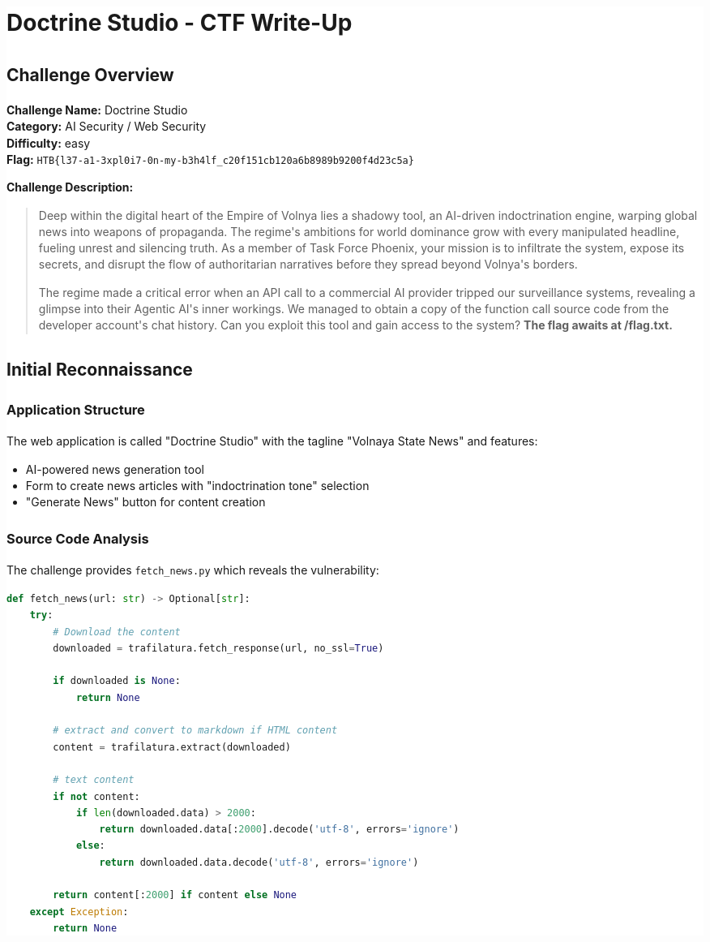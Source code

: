 # Doctrine Studio - CTF Write-Up

## Challenge Overview

**Challenge Name:** Doctrine Studio  
**Category:** AI Security / Web Security  
**Difficulty:** easy  
**Flag:** `HTB{l37-a1-3xpl0i7-0n-my-b3h4lf_c20f151cb120a6b8989b9200f4d23c5a}`

**Challenge Description:**
> Deep within the digital heart of the Empire of Volnya lies a shadowy tool, an AI-driven indoctrination engine, warping global news into weapons of propaganda. The regime's ambitions for world dominance grow with every manipulated headline, fueling unrest and silencing truth. As a member of Task Force Phoenix, your mission is to infiltrate the system, expose its secrets, and disrupt the flow of authoritarian narratives before they spread beyond Volnya's borders.
> 
> The regime made a critical error when an API call to a commercial AI provider tripped our surveillance systems, revealing a glimpse into their Agentic AI's inner workings. We managed to obtain a copy of the function call source code from the developer account's chat history. Can you exploit this tool and gain access to the system? **The flag awaits at /flag.txt.**

## Initial Reconnaissance

### Application Structure
The web application is called "Doctrine Studio" with the tagline "Volnaya State News" and features:
- AI-powered news generation tool
- Form to create news articles with "indoctrination tone" selection
- "Generate News" button for content creation

### Source Code Analysis
The challenge provides `fetch_news.py` which reveals the vulnerability:

```python
def fetch_news(url: str) -> Optional[str]:
    try:
        # Download the content
        downloaded = trafilatura.fetch_response(url, no_ssl=True)
        
        if downloaded is None:
            return None
        
        # extract and convert to markdown if HTML content
        content = trafilatura.extract(downloaded)
        
        # text content
        if not content:
            if len(downloaded.data) > 2000:
                return downloaded.data[:2000].decode('utf-8', errors='ignore')
            else:
                return downloaded.data.decode('utf-8', errors='ignore')
        
        return content[:2000] if content else None
    except Exception:
        return None
```
